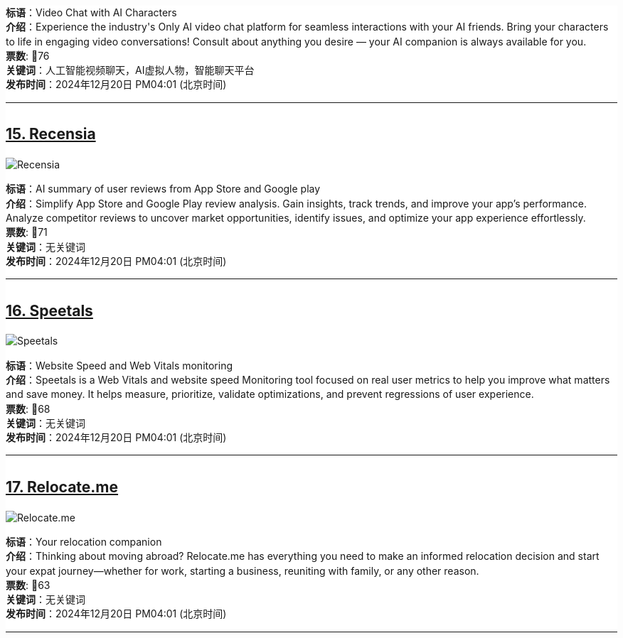 **标语**：Video Chat with AI Characters  
**介绍**：Experience the industry's Only AI video chat platform for seamless interactions with your AI friends. Bring your characters to life in engaging video conversations! Consult about anything you desire — your AI companion is always available for you.  
**票数**: 🔺76  
**关键词**：人工智能视频聊天，AI虚拟人物，智能聊天平台  
**发布时间**：2024年12月20日 PM04:01 (北京时间)  

---

## [15. Recensia](https://www.producthunt.com/posts/recensia?utm_campaign=producthunt-api&utm_medium=api-v2&utm_source=Application%3A+DailyHunter+%28ID%3A+140760%29)  
![Recensia](https://ph-files.imgix.net/747c45b5-81ff-40a8-b45a-dbe78cccf676.png?auto=format&fit=crop&frame=1&h=512&w=1024)  

**标语**：AI summary of user reviews from App Store and Google play  
**介绍**：Simplify App Store and Google Play review analysis. Gain insights, track trends, and improve your app’s performance. Analyze competitor reviews to uncover market opportunities, identify issues, and optimize your app experience effortlessly.  
**票数**: 🔺71  
**关键词**：无关键词  
**发布时间**：2024年12月20日 PM04:01 (北京时间)  

---

## [16. Speetals](https://www.producthunt.com/posts/speetals?utm_campaign=producthunt-api&utm_medium=api-v2&utm_source=Application%3A+DailyHunter+%28ID%3A+140760%29)  
![Speetals](https://ph-files.imgix.net/05ba5234-7ca0-488c-81f8-127771f61754.png?auto=format&fit=crop&frame=1&h=512&w=1024)  

**标语**：Website Speed and Web Vitals monitoring   
**介绍**：Speetals is a Web Vitals and website speed Monitoring tool focused on real user metrics to help you improve what matters and save money. It helps measure, prioritize, validate optimizations, and prevent regressions of user experience.  
**票数**: 🔺68  
**关键词**：无关键词  
**发布时间**：2024年12月20日 PM04:01 (北京时间)  

---

## [17. Relocate.me](https://www.producthunt.com/posts/relocate-me?utm_campaign=producthunt-api&utm_medium=api-v2&utm_source=Application%3A+DailyHunter+%28ID%3A+140760%29)  
![Relocate.me](https://ph-files.imgix.net/0360ae70-6ee8-40f0-8cf6-9e47b39dc877.png?auto=format&fit=crop&frame=1&h=512&w=1024)  

**标语**：Your relocation companion  
**介绍**：Thinking about moving abroad? Relocate.me has everything you need to make an informed relocation decision and start your expat journey—whether for work, starting a business, reuniting with family, or any other reason.  
**票数**: 🔺63  
**关键词**：无关键词  
**发布时间**：2024年12月20日 PM04:01 (北京时间)  

---
